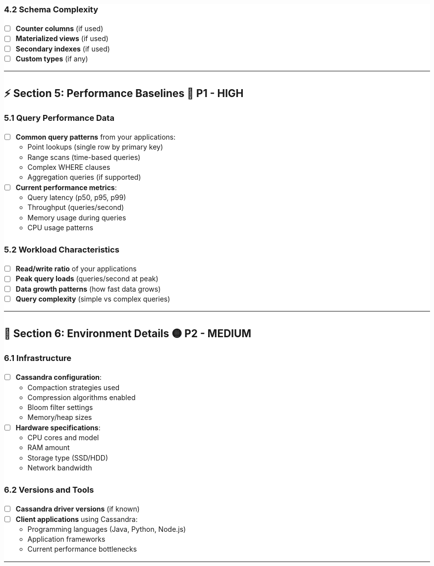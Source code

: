 ### **4.2 Schema Complexity**
- [ ] **Counter columns** (if used)
- [ ] **Materialized views** (if used)
- [ ] **Secondary indexes** (if used)
- [ ] **Custom types** (if any)

---

## ⚡ **Section 5: Performance Baselines** 🔴 **P1 - HIGH**

### **5.1 Query Performance Data**
- [ ] **Common query patterns** from your applications:
  - Point lookups (single row by primary key)
  - Range scans (time-based queries)
  - Complex WHERE clauses
  - Aggregation queries (if supported)
- [ ] **Current performance metrics**:
  - Query latency (p50, p95, p99)
  - Throughput (queries/second)
  - Memory usage during queries
  - CPU usage patterns

### **5.2 Workload Characteristics**
- [ ] **Read/write ratio** of your applications
- [ ] **Peak query loads** (queries/second at peak)
- [ ] **Data growth patterns** (how fast data grows)
- [ ] **Query complexity** (simple vs complex queries)

---

## 🔧 **Section 6: Environment Details** 🟡 **P2 - MEDIUM**

### **6.1 Infrastructure**
- [ ] **Cassandra configuration**:
  - Compaction strategies used
  - Compression algorithms enabled
  - Bloom filter settings
  - Memory/heap sizes
- [ ] **Hardware specifications**:
  - CPU cores and model
  - RAM amount
  - Storage type (SSD/HDD)
  - Network bandwidth

### **6.2 Versions and Tools**
- [ ] **Cassandra driver versions** (if known)
- [ ] **Client applications** using Cassandra:
  - Programming languages (Java, Python, Node.js)
  - Application frameworks
  - Current performance bottlenecks

---